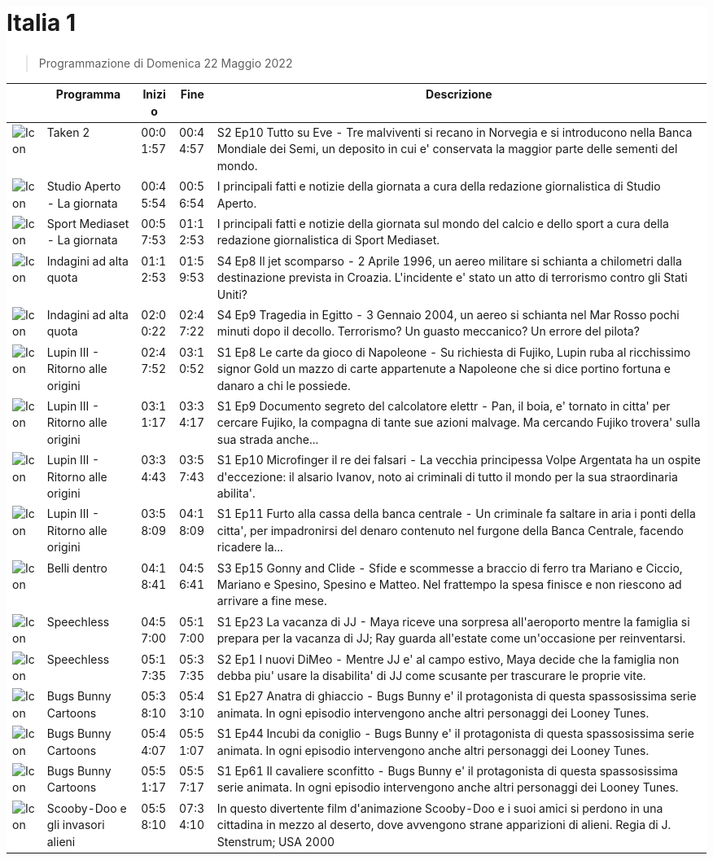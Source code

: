 # Italia 1
> Programmazione di Domenica 22 Maggio 2022

||Programma|Inizio|Fine|Descrizione|
|---|---|---|---|---|
|![Icon](https://guidatv.sky.it/uuid/341287ad-8d6e-4a69-a912-ddc9b857b8e2/cover?md5ChecksumParam=2218b83d1cb44aadd8b98a921fba6098)|Taken 2|00:01:57|00:44:57|S2 Ep10 Tutto su Eve - Tre malviventi si recano in Norvegia e si introducono nella Banca Mondiale dei Semi, un deposito in cui e&#039; conservata la maggior parte delle sementi del mondo.
|![Icon](https://guidatv.sky.it/uuid/dtt_cover_l58VsCKBwnW.png)|Studio Aperto - La giornata|00:45:54|00:56:54|I principali fatti e notizie della giornata a cura della redazione giornalistica di Studio Aperto.
|![Icon](https://guidatv.sky.it/uuid/e216a0e7-297a-40b6-9773-fdbb6be9a916/cover?md5ChecksumParam=205b4eb5af9f6469960c8f4a81f726da)|Sport Mediaset - La giornata|00:57:53|01:12:53|I principali fatti e notizie della giornata sul mondo del calcio e dello sport a cura della redazione giornalistica di Sport Mediaset.
|![Icon](https://guidatv.sky.it/uuid/0e66640c-0490-4265-a6c0-041cb923c5b1/cover?md5ChecksumParam=b4cb205d0a28182cb967895e12244674)|Indagini ad alta quota|01:12:53|01:59:53|S4 Ep8 Il jet scomparso - 2 Aprile 1996, un aereo militare si schianta a chilometri dalla destinazione prevista in Croazia. L&#039;incidente e&#039; stato un atto di terrorismo contro gli Stati Uniti?
|![Icon](https://guidatv.sky.it/uuid/c2bf12ba-30aa-4be0-ab7e-0d82fed1e9c6/cover?md5ChecksumParam=b4cb205d0a28182cb967895e12244674)|Indagini ad alta quota|02:00:22|02:47:22|S4 Ep9 Tragedia in Egitto - 3 Gennaio 2004, un aereo si schianta nel Mar Rosso pochi minuti dopo il decollo. Terrorismo? Un guasto meccanico? Un errore del pilota?
|![Icon](https://guidatv.sky.it/uuid/36dd3717-f0a8-4952-8fe9-685dbf21bf86/cover?md5ChecksumParam=de5f1899d86186e9dd17bc0ec62ed772)|Lupin III - Ritorno alle origini|02:47:52|03:10:52|S1 Ep8 Le carte da gioco di Napoleone - Su richiesta di Fujiko, Lupin ruba al ricchissimo signor Gold un mazzo di carte appartenute a Napoleone che si dice portino fortuna e danaro a chi le possiede.
|![Icon](https://guidatv.sky.it/uuid/6d277369-f657-463d-9184-24a1845a51e9/cover?md5ChecksumParam=de5f1899d86186e9dd17bc0ec62ed772)|Lupin III - Ritorno alle origini|03:11:17|03:34:17|S1 Ep9 Documento segreto del calcolatore elettr - Pan, il boia, e&#039; tornato in citta&#039; per cercare Fujiko, la compagna di tante sue azioni malvage. Ma cercando Fujiko trovera&#039; sulla sua strada anche...
|![Icon](https://guidatv.sky.it/uuid/56a6a891-5b81-4a61-9253-cef1298fadb6/cover?md5ChecksumParam=de5f1899d86186e9dd17bc0ec62ed772)|Lupin III - Ritorno alle origini|03:34:43|03:57:43|S1 Ep10 Microfinger il re dei falsari - La vecchia principessa Volpe Argentata ha un ospite d&#039;eccezione: il alsario Ivanov, noto ai criminali di tutto il mondo per la sua straordinaria abilita&#039;.
|![Icon](https://guidatv.sky.it/uuid/433febf8-206a-4c74-b101-9cca9a3dd324/cover?md5ChecksumParam=de5f1899d86186e9dd17bc0ec62ed772)|Lupin III - Ritorno alle origini|03:58:09|04:18:09|S1 Ep11 Furto alla cassa della banca centrale - Un criminale fa saltare in aria i ponti della citta&#039;, per impadronirsi del denaro contenuto nel furgone della Banca Centrale, facendo ricadere la...
|![Icon](https://guidatv.sky.it/uuid/a751d32c-be35-4830-adfb-7ef4afb82758/cover?md5ChecksumParam=932563a6a56dbadd33e4674ed68ad89f)|Belli dentro|04:18:41|04:56:41|S3 Ep15 Gonny and Clide - Sfide e scommesse a braccio di ferro tra Mariano e Ciccio, Mariano e Spesino, Spesino e Matteo. Nel frattempo la spesa finisce e non riescono ad arrivare a fine mese.
|![Icon](https://guidatv.sky.it/uuid/3cfdb24f-f56b-4bb8-b4d9-f4722d14ca27/cover?md5ChecksumParam=143957fc7ee141ea99bfc80b31c095e7)|Speechless|04:57:00|05:17:00|S1 Ep23 La vacanza di JJ - Maya riceve una sorpresa all&#039;aeroporto mentre la famiglia si prepara per la vacanza di JJ; Ray guarda all&#039;estate come un&#039;occasione per reinventarsi.
|![Icon](https://guidatv.sky.it/uuid/99b2b28d-3886-489a-afdf-cc39692be401/cover?md5ChecksumParam=fbd544c715a2f5057a01617144b22eab)|Speechless|05:17:35|05:37:35|S2 Ep1 I nuovi DiMeo - Mentre JJ e&#039; al campo estivo, Maya decide che la famiglia non debba piu&#039; usare la disabilita&#039; di JJ come scusante per trascurare le proprie vite.
|![Icon](https://guidatv.sky.it/uuid/4d19cad6-3ad9-4450-9bb5-d7b6163e41fa/cover?md5ChecksumParam=b84d5937c8135ba16f99684540c1345a)|Bugs Bunny Cartoons|05:38:10|05:43:10|S1 Ep27 Anatra di ghiaccio - Bugs Bunny e&#039; il protagonista di questa spassosissima serie animata. In ogni episodio intervengono anche altri personaggi dei Looney Tunes.
|![Icon](https://guidatv.sky.it/uuid/687b2a00-8e20-4cdd-b602-629984a65746/cover?md5ChecksumParam=b84d5937c8135ba16f99684540c1345a)|Bugs Bunny Cartoons|05:44:07|05:51:07|S1 Ep44 Incubi da coniglio - Bugs Bunny e&#039; il protagonista di questa spassosissima serie animata. In ogni episodio intervengono anche altri personaggi dei Looney Tunes.
|![Icon](https://guidatv.sky.it/uuid/ae6ad286-8a95-433a-887c-816603e04cee/cover?md5ChecksumParam=b84d5937c8135ba16f99684540c1345a)|Bugs Bunny Cartoons|05:51:17|05:57:17|S1 Ep61 Il cavaliere sconfitto - Bugs Bunny e&#039; il protagonista di questa spassosissima serie animata. In ogni episodio intervengono anche altri personaggi dei Looney Tunes.
|![Icon](https://guidatv.sky.it/uuid/40193004-0d51-4a89-ab12-80d22ab658c3/cover?md5ChecksumParam=355c835ef74a914133b8aaf66704d3a6)|Scooby-Doo e gli invasori alieni|05:58:10|07:34:10|In questo divertente film d&#039;animazione Scooby-Doo e i suoi amici si perdono in una cittadina in mezzo al deserto, dove avvengono strane apparizioni di alieni. Regia di J. Stenstrum; USA 2000
